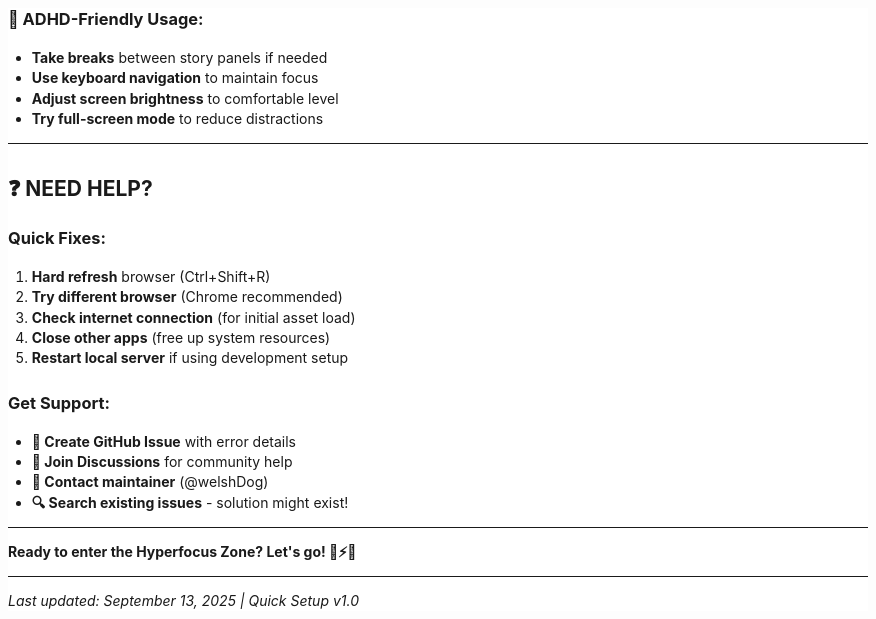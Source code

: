 ### **🧠 ADHD-Friendly Usage:**
- **Take breaks** between story panels if needed
- **Use keyboard navigation** to maintain focus
- **Adjust screen brightness** to comfortable level
- **Try full-screen mode** to reduce distractions

---

## ❓ **NEED HELP?**

### **Quick Fixes:**
1. **Hard refresh** browser (Ctrl+Shift+R)
2. **Try different browser** (Chrome recommended)
3. **Check internet connection** (for initial asset load)
4. **Close other apps** (free up system resources)
5. **Restart local server** if using development setup

### **Get Support:**
- **📝 Create GitHub Issue** with error details
- **💬 Join Discussions** for community help  
- **📧 Contact maintainer** (@welshDog)
- **🔍 Search existing issues** - solution might exist!

---

**Ready to enter the Hyperfocus Zone? Let's go! 🚀⚡🎯**

---

*Last updated: September 13, 2025 | Quick Setup v1.0*